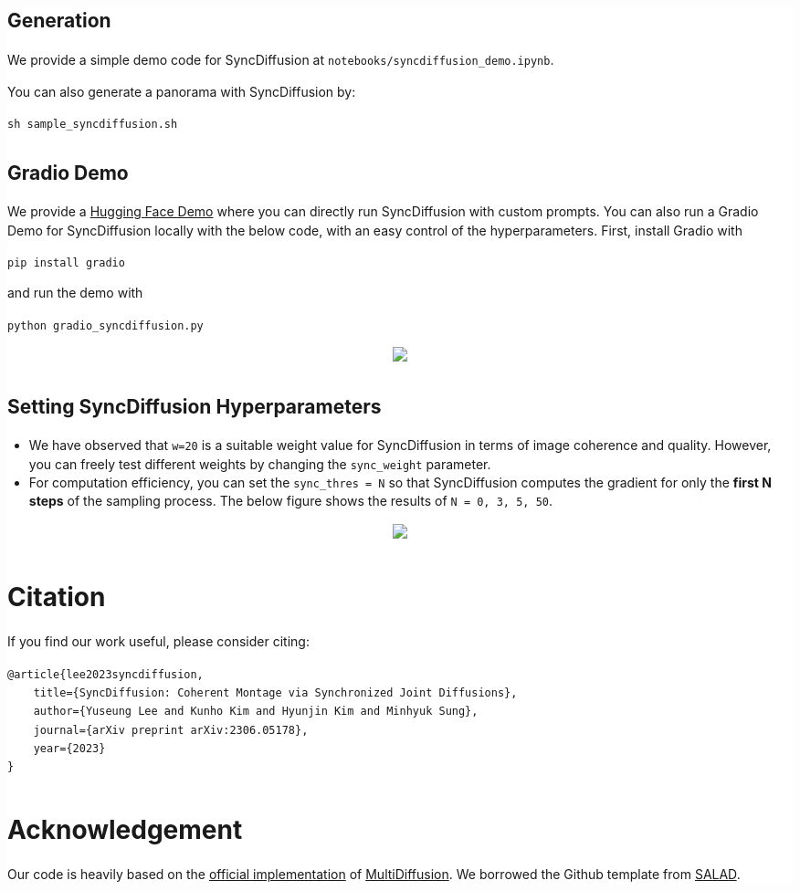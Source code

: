 ## Generation
We provide a simple demo code for SyncDiffusion at `notebooks/syncdiffusion_demo.ipynb`.

You can also generate a panorama with SyncDiffusion by:
```
sh sample_syncdiffusion.sh
```

## Gradio Demo
We provide a [Hugging Face Demo](https://huggingface.co/spaces/KAIST-Geometric-AI-Lab/syncdiffusion-demo) where you can directly run SyncDiffusion with custom prompts. You can also run a Gradio Demo for SyncDiffusion locally with the below code, with an easy control of the hyperparameters. First, install Gradio with 
```
pip install gradio
```
and run the demo with
```
python gradio_syncdiffusion.py
```

<p style="text-align:center">
<img src="./docs/figures/gradio_demo.png" width="1000">
</p>

## Setting SyncDiffusion Hyperparameters
* We have observed that `w=20` is a suitable weight value for SyncDiffusion in terms of image coherence and quality. However, you can freely test different weights by changing the `sync_weight` parameter.
* For computation efficiency, you can set the `sync_thres = N` so that SyncDiffusion computes the gradient for only the **first N steps** of the sampling process. The below figure shows the results of `N = 0, 3, 5, 50`.

<p style="text-align:center">
<img src="./docs/figures/syncdiffusion_diff_weights.png" width="800">
</p>


# Citation
If you find our work useful, please consider citing:
```
@article{lee2023syncdiffusion,
    title={SyncDiffusion: Coherent Montage via Synchronized Joint Diffusions}, 
    author={Yuseung Lee and Kunho Kim and Hyunjin Kim and Minhyuk Sung},
    journal={arXiv preprint arXiv:2306.05178},
    year={2023}
}
```

# Acknowledgement
Our code is heavily based on the [official implementation](https://github.com/omerbt/MultiDiffusion) of [MultiDiffusion](https://multidiffusion.github.io/). We borrowed the Github template from [SALAD](https://github.com/KAIST-Geometric-AI-Group/SALAD).

